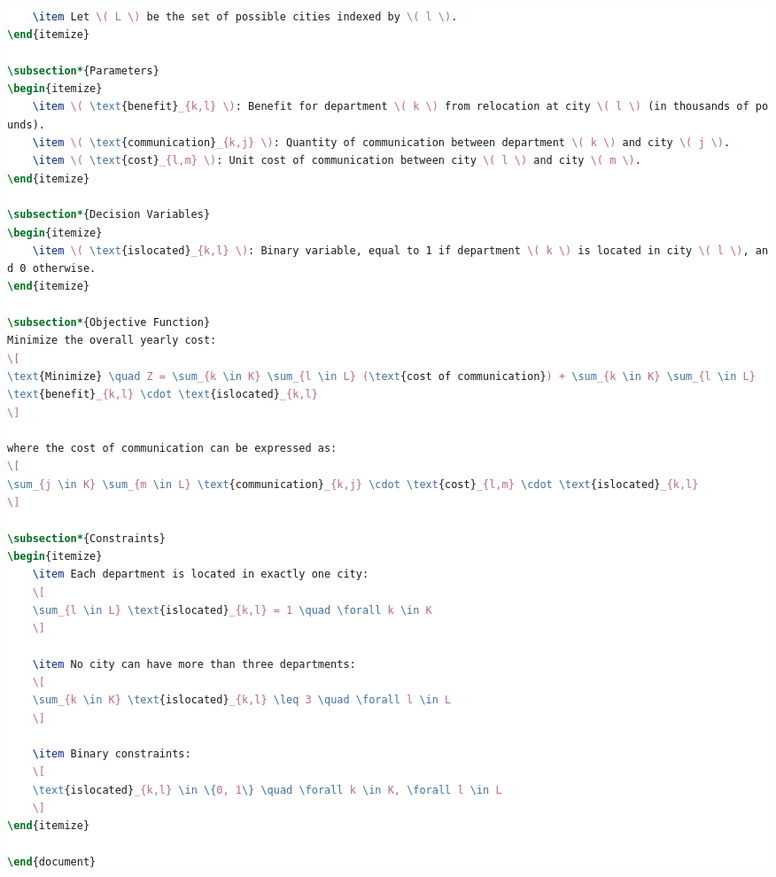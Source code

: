 ```latex
    \item Let \( L \) be the set of possible cities indexed by \( l \).
\end{itemize}

\subsection*{Parameters}
\begin{itemize}
    \item \( \text{benefit}_{k,l} \): Benefit for department \( k \) from relocation at city \( l \) (in thousands of pounds).
    \item \( \text{communication}_{k,j} \): Quantity of communication between department \( k \) and city \( j \).
    \item \( \text{cost}_{l,m} \): Unit cost of communication between city \( l \) and city \( m \).
\end{itemize}

\subsection*{Decision Variables}
\begin{itemize}
    \item \( \text{islocated}_{k,l} \): Binary variable, equal to 1 if department \( k \) is located in city \( l \), and 0 otherwise.
\end{itemize}

\subsection*{Objective Function}
Minimize the overall yearly cost:
\[
\text{Minimize} \quad Z = \sum_{k \in K} \sum_{l \in L} (\text{cost of communication}) + \sum_{k \in K} \sum_{l \in L} \text{benefit}_{k,l} \cdot \text{islocated}_{k,l}
\]

where the cost of communication can be expressed as:
\[
\sum_{j \in K} \sum_{m \in L} \text{communication}_{k,j} \cdot \text{cost}_{l,m} \cdot \text{islocated}_{k,l}
\]

\subsection*{Constraints}
\begin{itemize}
    \item Each department is located in exactly one city:
    \[
    \sum_{l \in L} \text{islocated}_{k,l} = 1 \quad \forall k \in K
    \]
    
    \item No city can have more than three departments:
    \[
    \sum_{k \in K} \text{islocated}_{k,l} \leq 3 \quad \forall l \in L
    \]
    
    \item Binary constraints:
    \[
    \text{islocated}_{k,l} \in \{0, 1\} \quad \forall k \in K, \forall l \in L
    \]
\end{itemize}

\end{document}
```
